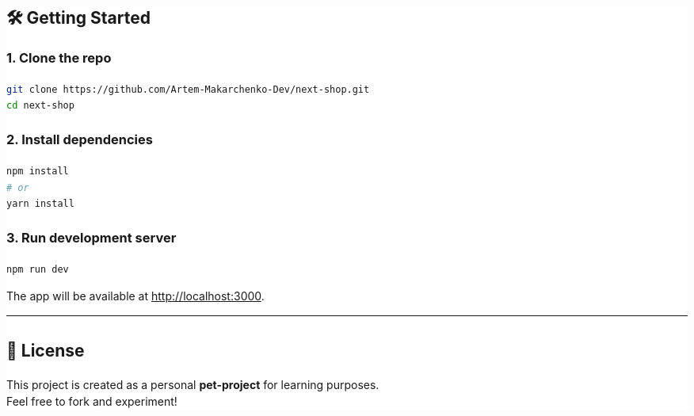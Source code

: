 
## 🛠️ Getting Started

### 1. Clone the repo

```bash
git clone https://github.com/Artem-Makarchenko-Dev/next-shop.git
cd next-shop
```

### 2. Install dependencies

```bash
npm install
# or
yarn install
```

### 3. Run development server

```bash
npm run dev
```

The app will be available at [http://localhost:3000](http://localhost:3000).

---

## 📜 License

This project is created as a personal **pet-project** for learning purposes.  
Feel free to fork and experiment!
